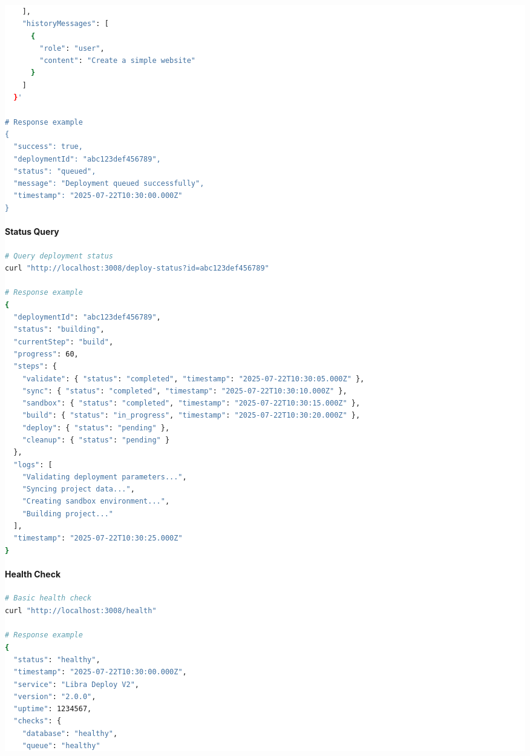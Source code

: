 ```bash
    ],
    "historyMessages": [
      {
        "role": "user",
        "content": "Create a simple website"
      }
    ]
  }'

# Response example
{
  "success": true,
  "deploymentId": "abc123def456789",
  "status": "queued",
  "message": "Deployment queued successfully",
  "timestamp": "2025-07-22T10:30:00.000Z"
}
```

#### Status Query

```bash
# Query deployment status
curl "http://localhost:3008/deploy-status?id=abc123def456789"

# Response example
{
  "deploymentId": "abc123def456789",
  "status": "building",
  "currentStep": "build",
  "progress": 60,
  "steps": {
    "validate": { "status": "completed", "timestamp": "2025-07-22T10:30:05.000Z" },
    "sync": { "status": "completed", "timestamp": "2025-07-22T10:30:10.000Z" },
    "sandbox": { "status": "completed", "timestamp": "2025-07-22T10:30:15.000Z" },
    "build": { "status": "in_progress", "timestamp": "2025-07-22T10:30:20.000Z" },
    "deploy": { "status": "pending" },
    "cleanup": { "status": "pending" }
  },
  "logs": [
    "Validating deployment parameters...",
    "Syncing project data...",
    "Creating sandbox environment...",
    "Building project..."
  ],
  "timestamp": "2025-07-22T10:30:25.000Z"
}
```

#### Health Check

```bash
# Basic health check
curl "http://localhost:3008/health"

# Response example
{
  "status": "healthy",
  "timestamp": "2025-07-22T10:30:00.000Z",
  "service": "Libra Deploy V2",
  "version": "2.0.0",
  "uptime": 1234567,
  "checks": {
    "database": "healthy",
    "queue": "healthy"
```